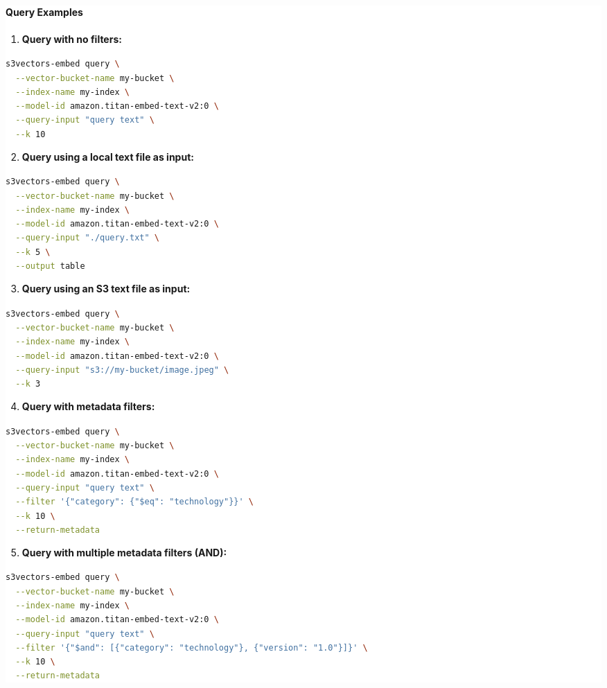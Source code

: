 #### **Query Examples**

1. **Query with no filters:**
```bash
s3vectors-embed query \
  --vector-bucket-name my-bucket \
  --index-name my-index \
  --model-id amazon.titan-embed-text-v2:0 \
  --query-input "query text" \
  --k 10
```

2. **Query using a local text file as input:**
```bash
s3vectors-embed query \
  --vector-bucket-name my-bucket \
  --index-name my-index \
  --model-id amazon.titan-embed-text-v2:0 \
  --query-input "./query.txt" \
  --k 5 \
  --output table
```

3. **Query using an S3 text file as input:**
```bash
s3vectors-embed query \
  --vector-bucket-name my-bucket \
  --index-name my-index \
  --model-id amazon.titan-embed-text-v2:0 \
  --query-input "s3://my-bucket/image.jpeg" \
  --k 3 
```

4. **Query with metadata filters:**
```bash
s3vectors-embed query \
  --vector-bucket-name my-bucket \
  --index-name my-index \
  --model-id amazon.titan-embed-text-v2:0 \
  --query-input "query text" \
  --filter '{"category": {"$eq": "technology"}}' \
  --k 10 \
  --return-metadata
```

5. **Query with multiple metadata filters (AND):**
```bash
s3vectors-embed query \
  --vector-bucket-name my-bucket \
  --index-name my-index \
  --model-id amazon.titan-embed-text-v2:0 \
  --query-input "query text" \
  --filter '{"$and": [{"category": "technology"}, {"version": "1.0"}]}' \
  --k 10 \
  --return-metadata
```
